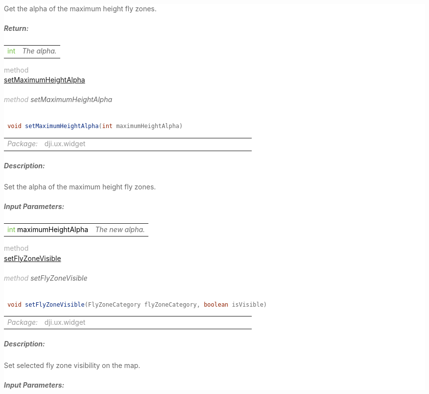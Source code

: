 

<font color="#666">Get the alpha of the maximum height fly zones.



##### Return:

<html><table class="table-inline-parameters"><tr valign="top"><td><font color="#70BF41">int</td><td><font color="#666"><i>The alpha.</i></td></tr></table></html></div>

<div class="api-row" id="duxmapwidget_setmaximumheightalpha"><div class="api-col left"></div><div class="api-col middle" style="color:#AAA">method</div><div class="api-col right"><a class="trigger" href="#duxmapwidget_setmaximumheightalpha_inline">setMaximumHeightAlpha</a></div></div><div class="inline-doc" id="duxmapwidget_setmaximumheightalpha_inline"

><div class="article"><h6 ><font color="#AAA">method </font>setMaximumHeightAlpha</h6></div>

~~~java
 void setMaximumHeightAlpha(int maximumHeightAlpha) 
~~~

<html><table class="table-supportedby"><tr valign="top"><td width=15%><font color="#999"><i>Package:</i></td><td width=85%><font color="#999">dji.ux.widget</td></tr></table></html>



##### Description:



<font color="#666">Set the alpha of the maximum height fly zones.



##### Input Parameters:

<html><table class="table-inline-parameters"><tr valign="top"><td><font color="#70BF41">int <font color="#000">maximumHeightAlpha</td><td><font color="#666"><i>The new alpha.</i></td></tr></table></html></div>

<div class="api-row" id="duxmapwidget_setflyzonevisible"><div class="api-col left"></div><div class="api-col middle" style="color:#AAA">method</div><div class="api-col right"><a class="trigger" href="#duxmapwidget_setflyzonevisible_inline">setFlyZoneVisible</a></div></div><div class="inline-doc" id="duxmapwidget_setflyzonevisible_inline"

><div class="article"><h6 ><font color="#AAA">method </font>setFlyZoneVisible</h6></div>

~~~java
 void setFlyZoneVisible(FlyZoneCategory flyZoneCategory, boolean isVisible) 
~~~

<html><table class="table-supportedby"><tr valign="top"><td width=15%><font color="#999"><i>Package:</i></td><td width=85%><font color="#999">dji.ux.widget</td></tr></table></html>



##### Description:



<font color="#666">Set selected fly zone visibility on the map.



##### Input Parameters:
